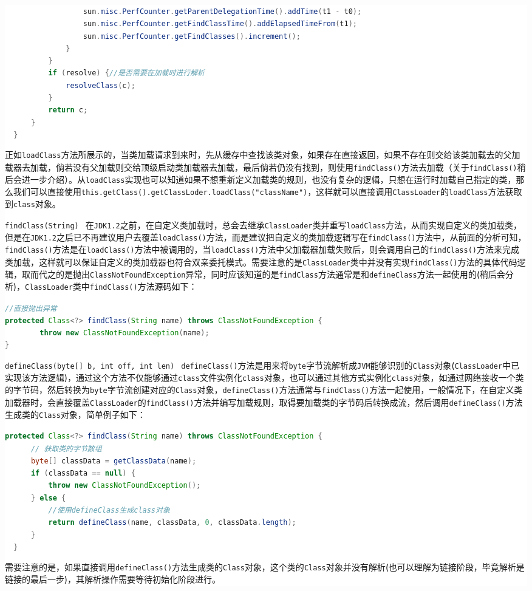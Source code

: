 ```java
                  sun.misc.PerfCounter.getParentDelegationTime().addTime(t1 - t0);
                  sun.misc.PerfCounter.getFindClassTime().addElapsedTimeFrom(t1);
                  sun.misc.PerfCounter.getFindClasses().increment();
              }
          }
          if (resolve) {//是否需要在加载时进行解析
              resolveClass(c);
          }
          return c;
      }
  }
```

正如`loadClass`方法所展示的，当类加载请求到来时，先从缓存中查找该类对象，如果存在直接返回，如果不存在则交给该类加载去的父加载器去加载，倘若没有父加载则交给顶级启动类加载器去加载，最后倘若仍没有找到，则使用`findClass()`方法去加载（关于`findClass()`稍后会进一步介绍）。从`loadClass`实现也可以知道如果不想重新定义加载类的规则，也没有复杂的逻辑，只想在运行时加载自己指定的类，那么我们可以直接使用`this.getClass().getClassLoder.loadClass("className")`，这样就可以直接调用`ClassLoader`的`loadClass`方法获取到`class`对象。

`findClass(String) `
在`JDK1.2`之前，在自定义类加载时，总会去继承`ClassLoader`类并重写`loadClass`方法，从而实现自定义的类加载类，但是在`JDK1.2`之后已不再建议用户去覆盖`loadClass()`方法，而是建议把自定义的类加载逻辑写在`findClass()`方法中，从前面的分析可知，`findClass()`方法是在`loadClass()`方法中被调用的，当`loadClass()`方法中父加载器加载失败后，则会调用自己的`findClass()`方法来完成类加载，这样就可以保证自定义的类加载器也符合双亲委托模式。需要注意的是`ClassLoader`类中并没有实现`findClass()`方法的具体代码逻辑，取而代之的是抛出`ClassNotFoundException`异常，同时应该知道的是`findClass`方法通常是和`defineClass`方法一起使用的(稍后会分析)，`ClassLoader`类中`findClass()`方法源码如下：

```java
//直接抛出异常
protected Class<?> findClass(String name) throws ClassNotFoundException {
        throw new ClassNotFoundException(name);
}
```

`defineClass(byte[] b, int off, int len) `
`defineClass()`方法是用来将`byte`字节流解析成`JVM`能够识别的`Class`对象(`ClassLoader`中已实现该方法逻辑)，通过这个方法不仅能够通过`class`文件实例化`class`对象，也可以通过其他方式实例化`class`对象，如通过网络接收一个类的字节码，然后转换为`byte`字节流创建对应的`Class`对象，`defineClass()`方法通常与`findClass()`方法一起使用，一般情况下，在自定义类加载器时，会直接覆盖`ClassLoader`的`findClass()`方法并编写加载规则，取得要加载类的字节码后转换成流，然后调用`defineClass()`方法生成类的`Class`对象，简单例子如下：

```java
protected Class<?> findClass(String name) throws ClassNotFoundException {
      // 获取类的字节数组
      byte[] classData = getClassData(name);  
      if (classData == null) {
          throw new ClassNotFoundException();
      } else {
          //使用defineClass生成class对象
          return defineClass(name, classData, 0, classData.length);
      }
  }
```

需要注意的是，如果直接调用`defineClass()`方法生成类的`Class`对象，这个类的`Class`对象并没有解析(也可以理解为链接阶段，毕竟解析是链接的最后一步)，其解析操作需要等待初始化阶段进行。
